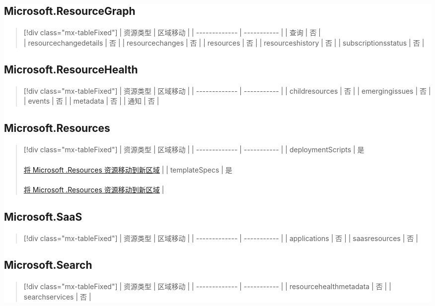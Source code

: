 ## <a name="microsoftresourcegraph"></a>Microsoft.ResourceGraph

> [!div class="mx-tableFixed"]
> | 资源类型 | 区域移动 | 
> | ------------- | ----------- |
> | 查询 |  否 |  
> | resourcechangedetails | 否 | 
> | resourcechanges | 否 | 
> | resources | 否 | 
> | resourceshistory | 否 | 
> | subscriptionsstatus | 否 | 

## <a name="microsoftresourcehealth"></a>Microsoft.ResourceHealth

> [!div class="mx-tableFixed"]
> | 资源类型 | 区域移动 | 
> | ------------- | ----------- | 
> | childresources | 否 | 
> | emergingissues | 否 | 
> | events | 否 | 
> | metadata | 否 | 
> | 通知 | 否 | 

## <a name="microsoftresources"></a>Microsoft.Resources

> [!div class="mx-tableFixed"]
> | 资源类型 | 区域移动 |
> | ------------- | ----------- |
> | deploymentScripts |  是<br/><br/>[将 Microsoft .Resources 资源移动到新区域](microsoft-resources-move-regions.md) |
> | templateSpecs |  是<br/><br/>[将 Microsoft .Resources 资源移动到新区域](microsoft-resources-move-regions.md) |  

## <a name="microsoftsaas"></a>Microsoft.SaaS

> [!div class="mx-tableFixed"]
> | 资源类型 | 区域移动 | 
> | ------------- | ----------- |
> | applications |  否 | 
> | saasresources | 否 | 


## <a name="microsoftsearch"></a>Microsoft.Search

> [!div class="mx-tableFixed"]
> | 资源类型 | 区域移动 | 
> | ------------- | ----------- |
> | resourcehealthmetadata | 否 |
> | searchservices |  否 | 
